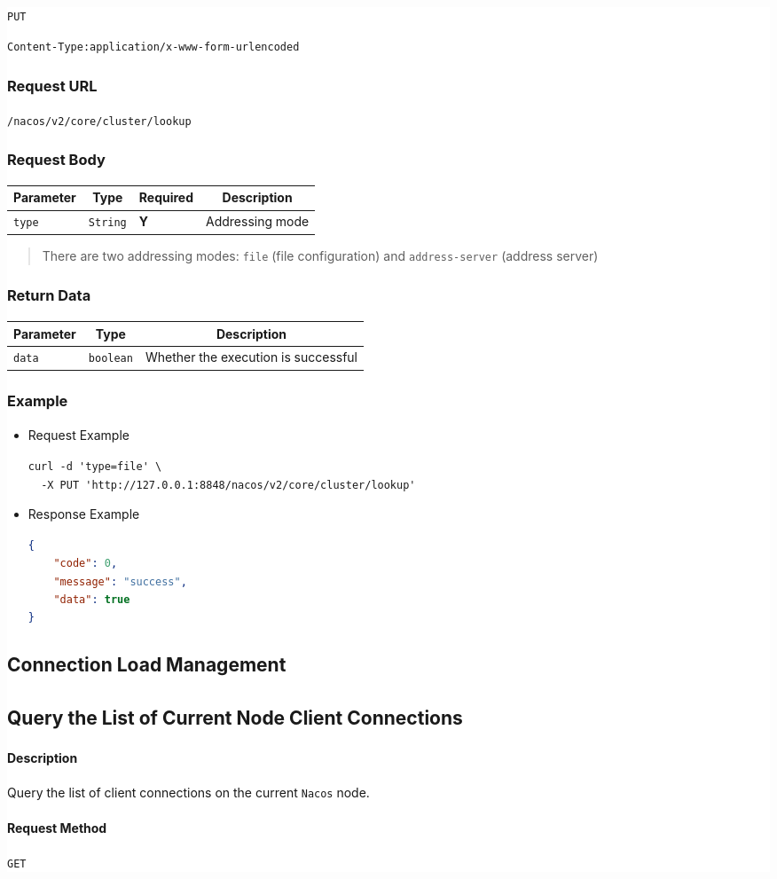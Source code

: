 `PUT`

`Content-Type:application/x-www-form-urlencoded`

### Request URL

`/nacos/v2/core/cluster/lookup`

### Request Body

| Parameter | Type     | Required | Description     |
|-----------|----------|----------|-----------------|
| `type`    | `String` | **Y**    | Addressing mode |

> There are two addressing modes: `file` (file configuration) and `address-server` (address server)

### Return Data

| Parameter | Type      | Description                         |
|-----------|-----------|-------------------------------------|
| `data`    | `boolean` | Whether the execution is successful |

### Example

* Request Example

    ```shell
    curl -d 'type=file' \
      -X PUT 'http://127.0.0.1:8848/nacos/v2/core/cluster/lookup'
    ```

* Response Example

    ```json
    {
    	"code": 0,
    	"message": "success",
    	"data": true
    }
    ```

## Connection Load Management

### <h2 id="5.1">Query the List of Current Node Client Connections</h2>

#### Description

Query the list of client connections on the current `Nacos` node.

#### Request Method

`GET`
